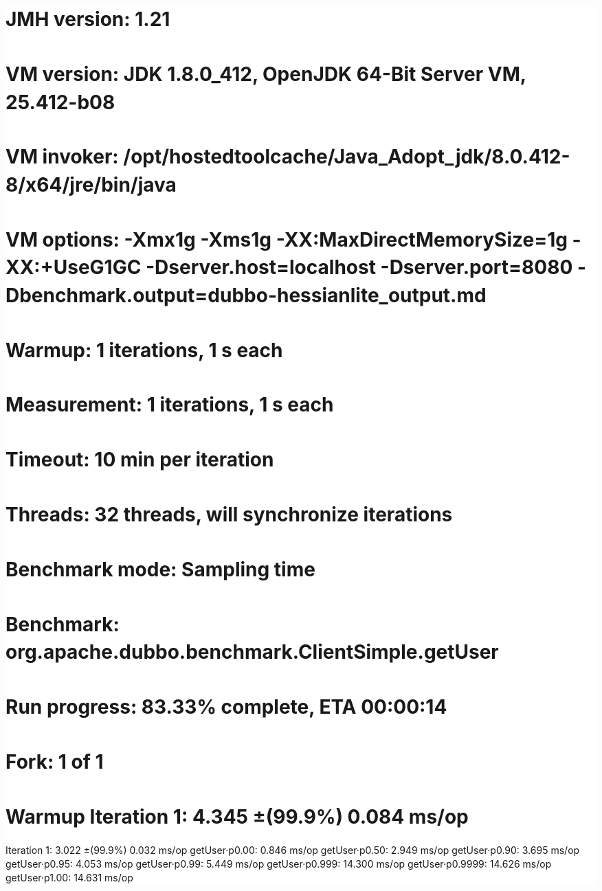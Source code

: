 
# JMH version: 1.21
# VM version: JDK 1.8.0_412, OpenJDK 64-Bit Server VM, 25.412-b08
# VM invoker: /opt/hostedtoolcache/Java_Adopt_jdk/8.0.412-8/x64/jre/bin/java
# VM options: -Xmx1g -Xms1g -XX:MaxDirectMemorySize=1g -XX:+UseG1GC -Dserver.host=localhost -Dserver.port=8080 -Dbenchmark.output=dubbo-hessianlite_output.md
# Warmup: 1 iterations, 1 s each
# Measurement: 1 iterations, 1 s each
# Timeout: 10 min per iteration
# Threads: 32 threads, will synchronize iterations
# Benchmark mode: Sampling time
# Benchmark: org.apache.dubbo.benchmark.ClientSimple.getUser

# Run progress: 83.33% complete, ETA 00:00:14
# Fork: 1 of 1
# Warmup Iteration   1: 4.345 ±(99.9%) 0.084 ms/op
Iteration   1: 3.022 ±(99.9%) 0.032 ms/op
                 getUser·p0.00:   0.846 ms/op
                 getUser·p0.50:   2.949 ms/op
                 getUser·p0.90:   3.695 ms/op
                 getUser·p0.95:   4.053 ms/op
                 getUser·p0.99:   5.449 ms/op
                 getUser·p0.999:  14.300 ms/op
                 getUser·p0.9999: 14.626 ms/op
                 getUser·p1.00:   14.631 ms/op


